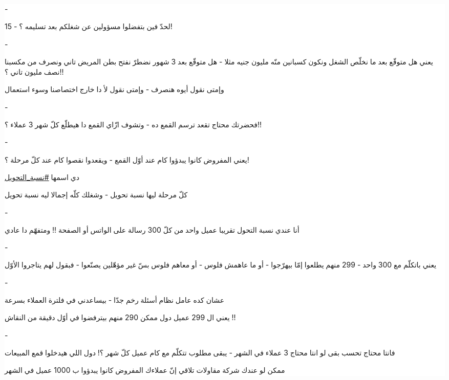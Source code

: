 \-

15 - لحدّ فين بتفضلوا مسؤولين عن شغلكم بعد تسليمه
؟!

\-

يعني هل متوقّع بعد ما نخلّص الشغل ونكون كسبانين منّه مليون
جنيه مثلا - هل متوقّع بعد 3 شهور نضطرّ نفتح بطن المريض تاني ونصرف من
مكسبنا نصف مليون تاني ؟!!

وإمتى نقول أيوه هنصرف - وإمتى نقول لأ دا خارج اختصاصنا
وسوء استعمال

\-

فحضرتك محتاج تقعد ترسم القمع ده - وتشوف ازّاي القمع دا
هيطلّع كلّ شهر 3 عملاء ؟!!

\-

يعني المفروض كانوا يبدؤوا كام عند أوّل القمع - ويقعدوا
نقصوا كام عند كلّ مرحلة ؟!

دي اسمها
[<u>\#نسبة_التحويل</u>](https://www.facebook.com/hashtag/%D9%86%D8%B3%D8%A8%D8%A9_%D8%A7%D9%84%D8%AA%D8%AD%D9%88%D9%8A%D9%84?__eep__=6&__cft__%5b0%5d=AZXgQA9jf0q87vjJ8N9R6iQu4hBXyTPltiLoHRZTWBEimnQds34Pt0Bm6EOjpbIO21D9J_V01oFwEf4NKjVf4oI5Sn5xq6z72rid-wWPx2Po5AsVf-1BQaItipogpXlkVBjSub4_MOa4o6l5UaWFO2Gf00nOkCuW5MLqZfY1V1SLoOoY4_Z52N8wx3FDx9vClig&__tn__=*NK-R)

كلّ مرحلة ليها نسبة تحويل - وشغلك كلّه إجمالا ليه نسبة
تحويل

\-

أنا عندي نسبة التحول تقريبا عميل واحد من كلّ 300 رسالة
على الواتس أو الصفحة !! ومتفهّم دا عادي

\-

يعني باتكلّم مع 300 واحد - 299 منهم يطلعوا إمّا بيهرّجوا -
أو ما عاهمش فلوس - أو معاهم فلوس بسّ غير مؤهّلين يصنّعوا - فبقول لهم
يتاجروا الأوّل

\-

عشان كده عامل نظام أسئلة رخم جدّا - بيساعدني في فلترة
العملاء بسرعة

يعني ال 299 عميل دول ممكن 290 منهم بيترفضوا في أوّل دقيقة
من النقاش !!

\-

فانتا محتاج تحسب بقى لو انتا محتاج 3 عملاء في الشهر -
يبقى مطلوب تتكلّم مع كام عميل كلّ شهر ؟! دول اللي هيدخلوا قمع
المبيعات

ممكن لو عندك شركة مقاولات تلاقي إنّ عملاءك المفروض كانوا
يبدؤوا ب 1000 عميل في الشهر
